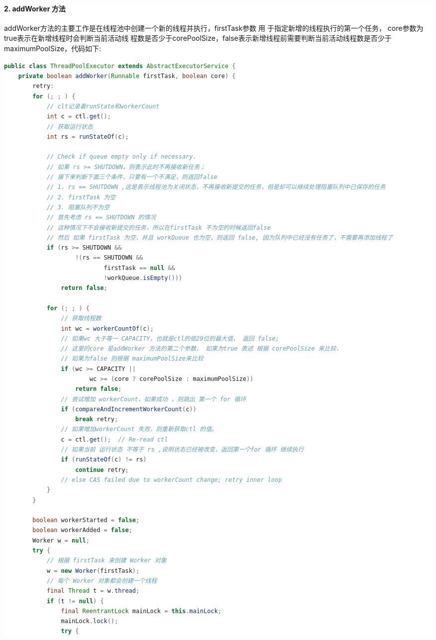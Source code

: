 
#### 2. addWorker 方法

  addWorker方法的主要工作是在线程池中创建一个新的线程并执行，firstTask参数 用 于指定新增的线程执行的第一个任务，
  core参数为true表示在新增线程时会判断当前活动线 程数是否少于corePoolSize，false表示新增线程前需要判断当前活动线程数是否少于
  maximumPoolSize，代码如下:

```java
public class ThreadPoolExecutor extends AbstractExecutorService {
    private boolean addWorker(Runnable firstTask, boolean core) {
        retry:
        for (; ; ) {
            // clt记录着runState和workerCount
            int c = ctl.get();
            // 获取运行状态
            int rs = runStateOf(c);

            // Check if queue empty only if necessary.
            // 如果 rs >= SHUTDOWN，则表示此时不再接收新任务；
            // 接下来判断下面三个条件，只要有一个不满足，则返回false 
            // 1. rs == SHUTDOWN ,这是表示线程池为关闭状态，不再接收新提交的任务，但是却可以继续处理阻塞队列中已保存的任务
            // 2. firstTask 为空
            // 3. 阻塞队列不为空
            // 首先考虑 rs == SHUTDOWN 的情况
            // 这种情况下不会接收新提交的任务，所以在firstTask 不为空的时候返回false
            // 然后 如果 firstTask 为空，并且 workQueue 也为空，则返回 false, 因为队列中已经没有任务了，不需要再添加线程了
            if (rs >= SHUTDOWN &&
                    !(rs == SHUTDOWN &&
                            firstTask == null &&
                            !workQueue.isEmpty()))
                return false;

            for (; ; ) {
                // 获取线程数
                int wc = workerCountOf(c);
                // 如果wc 大于等一 CAPACITY，也就是ctl的低29位的最大值， 返回 false;
                // 这里的core 是addWorker 方法的第二个参数， 如果为true 表述 根据 corePoolSize 来比较，
                // 如果为false 则根据 maximumPoolSize来比较
                if (wc >= CAPACITY ||
                        wc >= (core ? corePoolSize : maximumPoolSize))
                    return false;
                // 尝试增加 workerCount，如果成功 ，则跳出 第一个 for 循环
                if (compareAndIncrementWorkerCount(c))
                    break retry;
                // 如果增加workerCount 失败，则重新获取ctl 的值。
                c = ctl.get();  // Re-read ctl
                // 如果当前 运行状态 不等于 rs ,说明状态已经被改变，返回第一个for 循环 继续执行 
                if (runStateOf(c) != rs)
                    continue retry;
                // else CAS failed due to workerCount change; retry inner loop
            }
        }

        boolean workerStarted = false;
        boolean workerAdded = false;
        Worker w = null;
        try {
            // 根据 firstTask 来创建 Worker 对象
            w = new Worker(firstTask);
            // 每个 Worker 对象都会创建一个线程 
            final Thread t = w.thread;
            if (t != null) {
                final ReentrantLock mainLock = this.mainLock;
                mainLock.lock();
                try {
```